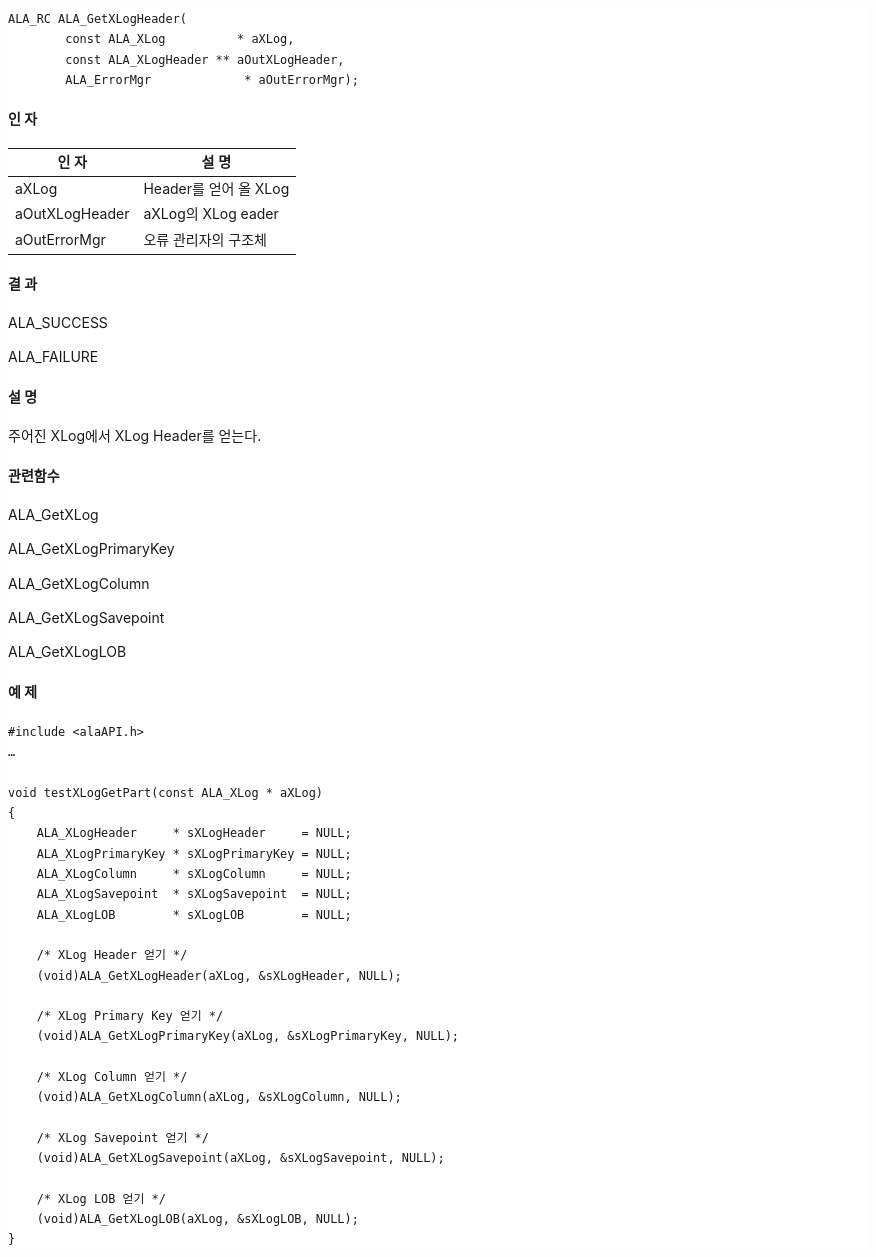 ```
ALA_RC ALA_GetXLogHeader(
        const ALA_XLog          * aXLog,
        const ALA_XLogHeader ** aOutXLogHeader,
        ALA_ErrorMgr             * aOutErrorMgr);
```



#### 인 자

| 인 자          | 설 명                 |
|----------------|-----------------------|
| aXLog          | Header를 얻어 올 XLog |
| aOutXLogHeader | aXLog의 XLog eader    |
| aOutErrorMgr   | 오류 관리자의 구조체  |

#### 결 과

ALA_SUCCESS

ALA_FAILURE

#### 설 명

주어진 XLog에서 XLog Header를 얻는다.

#### 관련함수

ALA_GetXLog

ALA_GetXLogPrimaryKey

ALA_GetXLogColumn

ALA_GetXLogSavepoint

ALA_GetXLogLOB

#### 예 제

```
#include <alaAPI.h>
…

void testXLogGetPart(const ALA_XLog * aXLog)
{
    ALA_XLogHeader     * sXLogHeader     = NULL;
    ALA_XLogPrimaryKey * sXLogPrimaryKey = NULL;
    ALA_XLogColumn     * sXLogColumn     = NULL;
    ALA_XLogSavepoint  * sXLogSavepoint  = NULL;
    ALA_XLogLOB        * sXLogLOB        = NULL;

    /* XLog Header 얻기 */
    (void)ALA_GetXLogHeader(aXLog, &sXLogHeader, NULL);

    /* XLog Primary Key 얻기 */
    (void)ALA_GetXLogPrimaryKey(aXLog, &sXLogPrimaryKey, NULL);

    /* XLog Column 얻기 */
    (void)ALA_GetXLogColumn(aXLog, &sXLogColumn, NULL);

    /* XLog Savepoint 얻기 */
    (void)ALA_GetXLogSavepoint(aXLog, &sXLogSavepoint, NULL);

    /* XLog LOB 얻기 */
    (void)ALA_GetXLogLOB(aXLog, &sXLogLOB, NULL);
}
```